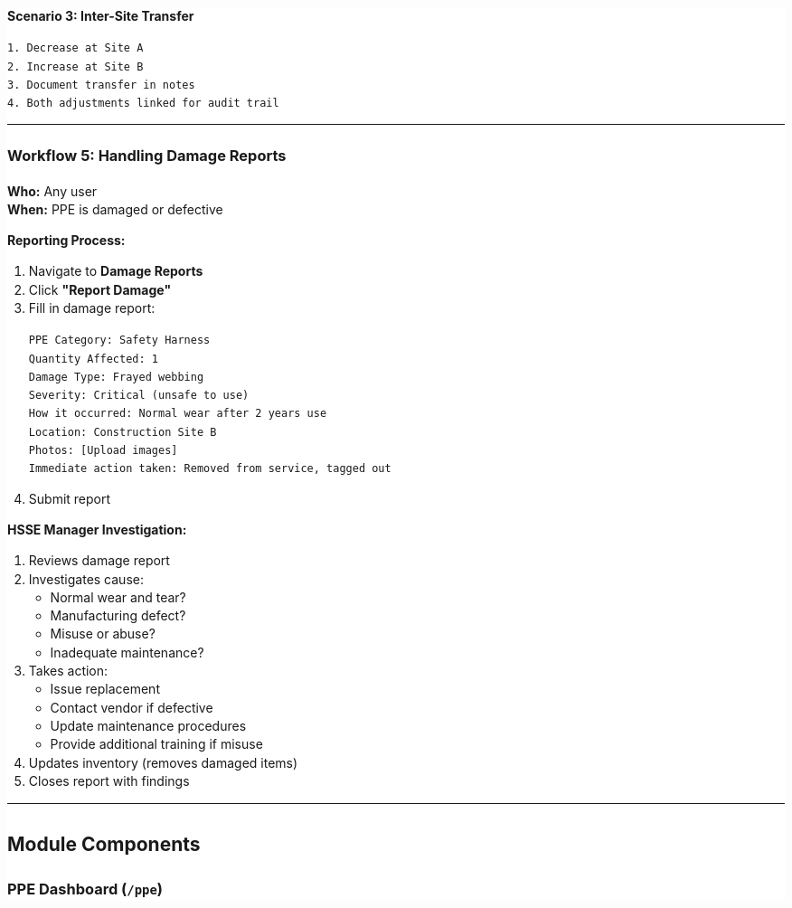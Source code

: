 **Scenario 3: Inter-Site Transfer**
```
1. Decrease at Site A
2. Increase at Site B
3. Document transfer in notes
4. Both adjustments linked for audit trail
```

---

### Workflow 5: Handling Damage Reports

**Who:** Any user  
**When:** PPE is damaged or defective

**Reporting Process:**

1. Navigate to **Damage Reports**
2. Click **"Report Damage"**
3. Fill in damage report:
   ```
   PPE Category: Safety Harness
   Quantity Affected: 1
   Damage Type: Frayed webbing
   Severity: Critical (unsafe to use)
   How it occurred: Normal wear after 2 years use
   Location: Construction Site B
   Photos: [Upload images]
   Immediate action taken: Removed from service, tagged out
   ```
4. Submit report

**HSSE Manager Investigation:**

1. Reviews damage report
2. Investigates cause:
   - Normal wear and tear?
   - Manufacturing defect?
   - Misuse or abuse?
   - Inadequate maintenance?
3. Takes action:
   - Issue replacement
   - Contact vendor if defective
   - Update maintenance procedures
   - Provide additional training if misuse
4. Updates inventory (removes damaged items)
5. Closes report with findings

---

## Module Components

### PPE Dashboard (`/ppe`)
